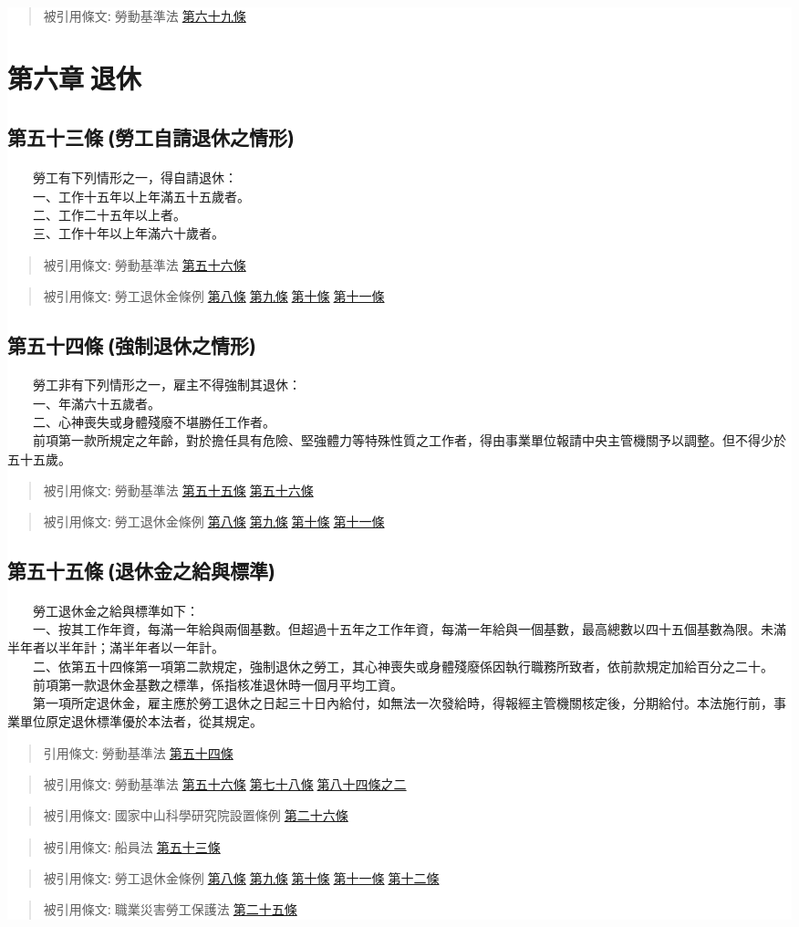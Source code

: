 > 被引用條文: 勞動基準法 [第六十九條](../../勞動人力/勞動基準/勞動基準法.md#第六十九條-準用規定)



第六章  退休
============
第五十三條 (勞工自請退休之情形)
-------------------------------
　　勞工有下列情形之一，得自請退休：  
　　一、工作十五年以上年滿五十五歲者。  
　　二、工作二十五年以上者。  
　　三、工作十年以上年滿六十歲者。  
> 被引用條文: 勞動基準法 [第五十六條](../../勞動人力/勞動基準/勞動基準法.md#第五十六條-勞工退休準備金)

> 被引用條文: 勞工退休金條例 [第八條](../../勞動人力/勞工福利/勞工退休金條例.md#第八條-本條例施行前適用勞動基準法之適用制度) [第九條](../../勞動人力/勞工福利/勞工退休金條例.md#第九條-新舊制銜接時勞工選擇適用退休制度之規定) [第十條](../../勞動人力/勞工福利/勞工退休金條例.md#第十條-選擇本條例制度者不得變更選擇) [第十一條](../../勞動人力/勞工福利/勞工退休金條例.md#第十一條-工作年資之保留)



第五十四條 (強制退休之情形)
---------------------------
　　勞工非有下列情形之一，雇主不得強制其退休：  
　　一、年滿六十五歲者。  
　　二、心神喪失或身體殘廢不堪勝任工作者。  
　　前項第一款所規定之年齡，對於擔任具有危險、堅強體力等特殊性質之工作者，得由事業單位報請中央主管機關予以調整。但不得少於五十五歲。  
> 被引用條文: 勞動基準法 [第五十五條](../../勞動人力/勞動基準/勞動基準法.md#第五十五條-退休金之給與標準) [第五十六條](../../勞動人力/勞動基準/勞動基準法.md#第五十六條-勞工退休準備金)

> 被引用條文: 勞工退休金條例 [第八條](../../勞動人力/勞工福利/勞工退休金條例.md#第八條-本條例施行前適用勞動基準法之適用制度) [第九條](../../勞動人力/勞工福利/勞工退休金條例.md#第九條-新舊制銜接時勞工選擇適用退休制度之規定) [第十條](../../勞動人力/勞工福利/勞工退休金條例.md#第十條-選擇本條例制度者不得變更選擇) [第十一條](../../勞動人力/勞工福利/勞工退休金條例.md#第十一條-工作年資之保留)



第五十五條 (退休金之給與標準)
-----------------------------
　　勞工退休金之給與標準如下：  
　　一、按其工作年資，每滿一年給與兩個基數。但超過十五年之工作年資，每滿一年給與一個基數，最高總數以四十五個基數為限。未滿半年者以半年計；滿半年者以一年計。  
　　二、依第五十四條第一項第二款規定，強制退休之勞工，其心神喪失或身體殘廢係因執行職務所致者，依前款規定加給百分之二十。  
　　前項第一款退休金基數之標準，係指核准退休時一個月平均工資。  
　　第一項所定退休金，雇主應於勞工退休之日起三十日內給付，如無法一次發給時，得報經主管機關核定後，分期給付。本法施行前，事業單位原定退休標準優於本法者，從其規定。  
> 引用條文: 勞動基準法 [第五十四條](../../勞動人力/勞動基準/勞動基準法.md#第五十四條-強制退休之情形)

> 被引用條文: 勞動基準法 [第五十六條](../../勞動人力/勞動基準/勞動基準法.md#第五十六條-勞工退休準備金) [第七十八條](../../勞動人力/勞動基準/勞動基準法.md#第七十八條-罰則) [第八十四條之二](../../勞動人力/勞動基準/勞動基準法.md#第八十四條之二)

> 被引用條文: 國家中山科學研究院設置條例 [第二十六條](../../人事其他/組織編制/國家中山科學研究院設置條例.md#第二十六條-隨同移轉各類聘雇人員之權益規定)

> 被引用條文: 船員法 [第五十三條](../../交通建設/海運/船員法.md#第五十三條-退休金制度)

> 被引用條文: 勞工退休金條例 [第八條](../../勞動人力/勞工福利/勞工退休金條例.md#第八條-本條例施行前適用勞動基準法之適用制度) [第九條](../../勞動人力/勞工福利/勞工退休金條例.md#第九條-新舊制銜接時勞工選擇適用退休制度之規定) [第十條](../../勞動人力/勞工福利/勞工退休金條例.md#第十條-選擇本條例制度者不得變更選擇) [第十一條](../../勞動人力/勞工福利/勞工退休金條例.md#第十一條-工作年資之保留) [第十二條](../../勞動人力/勞工福利/勞工退休金條例.md#第十二條-資遣費及退休金之發給規定)

> 被引用條文: 職業災害勞工保護法 [第二十五條](../../勞動人力/安全衛生/職業災害勞工保護法.md#第二十五條-資遣費、退休金)


